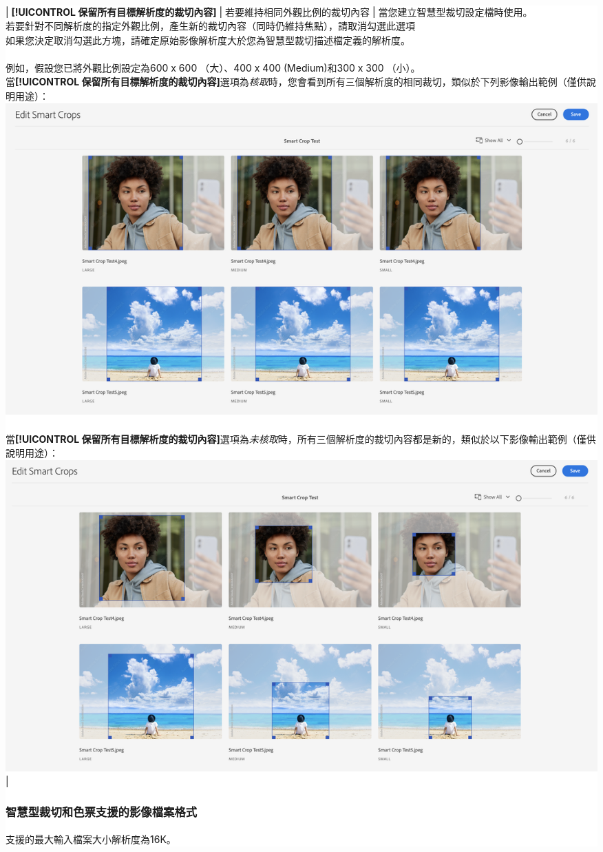 | **[!UICONTROL 保留所有目標解析度的裁切內容]** | 若要維持相同外觀比例的裁切內容 | 當您建立智慧型裁切設定檔時使用。<br>若要針對不同解析度的指定外觀比例，產生新的裁切內容（同時仍維持焦點），請取消勾選此選項<br>如果您決定取消勾選此方塊，請確定原始影像解析度大於您為智慧型裁切描述檔定義的解析度。<br><br>例如，假設您已將外觀比例設定為600 x 600 （大）、400 x 400 (Medium)和300 x 300 （小）。<br>當&#x200B;**[!UICONTROL 保留所有目標解析度的裁切內容]**&#x200B;選項為&#x200B;*核取*&#x200B;時，您會看到所有三個解析度的相同裁切，類似於下列影像輸出範例（僅供說明用途）：<br>![核取選項](/help/assets/dynamic-media/assets/preserve-checked.png)<br><br>當&#x200B;**[!UICONTROL 保留所有目標解析度的裁切內容]**&#x200B;選項為&#x200B;*未核取*&#x200B;時，所有三個解析度的裁切內容都是新的，類似於以下影像輸出範例（僅供說明用途）：<br>![未核取選項](/help/assets/dynamic-media/assets/preserve-unchecked.png) |

### 智慧型裁切和色票支援的影像檔案格式

支援的最大輸入檔案大小解析度為16K。
